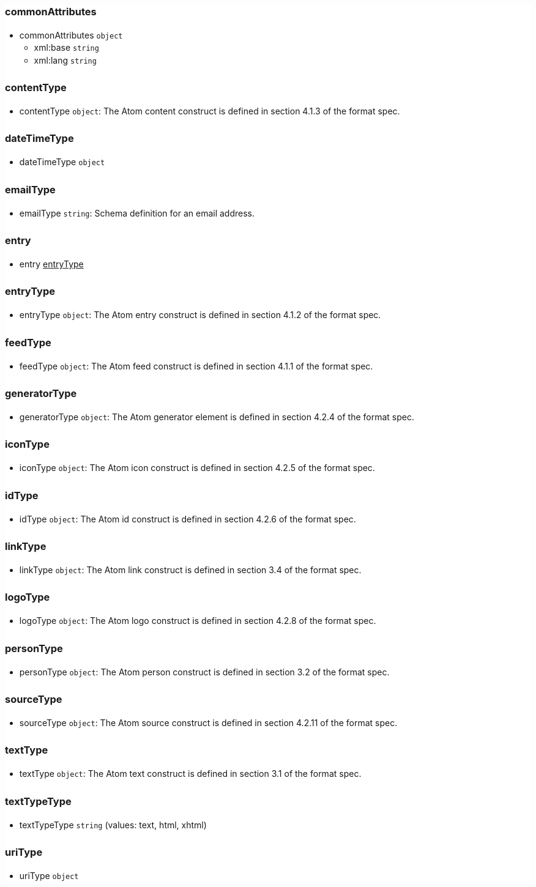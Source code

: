 ### commonAttributes
* commonAttributes `object`
  * xml:base `string`
  * xml:lang `string`

### contentType
* contentType `object`: The Atom content construct is defined in section 4.1.3 of the format spec.

### dateTimeType
* dateTimeType `object`

### emailType
* emailType `string`: Schema definition for an email address.

### entry
* entry [entryType](#entrytype)

### entryType
* entryType `object`: The Atom entry construct is defined in section 4.1.2 of the format spec.

### feedType
* feedType `object`: The Atom feed construct is defined in section 4.1.1 of the format spec.

### generatorType
* generatorType `object`: The Atom generator element is defined in section 4.2.4 of the format spec.

### iconType
* iconType `object`: The Atom icon construct is defined in section 4.2.5 of the format spec.

### idType
* idType `object`: The Atom id construct is defined in section 4.2.6 of the format spec.

### linkType
* linkType `object`: The Atom link construct is defined in section 3.4 of the format spec.

### logoType
* logoType `object`: The Atom logo construct is defined in section 4.2.8 of the format spec.

### personType
* personType `object`: The Atom person construct is defined in section 3.2 of the format spec.

### sourceType
* sourceType `object`: The Atom source construct is defined in section 4.2.11 of the format spec.

### textType
* textType `object`: The Atom text construct is defined in section 3.1 of the format spec.

### textTypeType
* textTypeType `string` (values: text, html, xhtml)

### uriType
* uriType `object`


